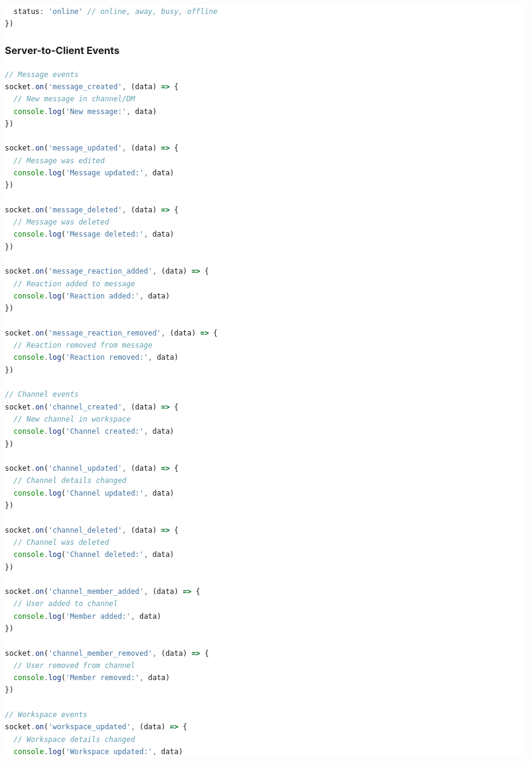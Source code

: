```typescript
  status: 'online' // online, away, busy, offline
})
```

### Server-to-Client Events

```typescript
// Message events
socket.on('message_created', (data) => {
  // New message in channel/DM
  console.log('New message:', data)
})

socket.on('message_updated', (data) => {
  // Message was edited
  console.log('Message updated:', data)
})

socket.on('message_deleted', (data) => {
  // Message was deleted
  console.log('Message deleted:', data)
})

socket.on('message_reaction_added', (data) => {
  // Reaction added to message
  console.log('Reaction added:', data)
})

socket.on('message_reaction_removed', (data) => {
  // Reaction removed from message
  console.log('Reaction removed:', data)
})

// Channel events  
socket.on('channel_created', (data) => {
  // New channel in workspace
  console.log('Channel created:', data)
})

socket.on('channel_updated', (data) => {
  // Channel details changed
  console.log('Channel updated:', data)
})

socket.on('channel_deleted', (data) => {
  // Channel was deleted
  console.log('Channel deleted:', data)
})

socket.on('channel_member_added', (data) => {
  // User added to channel
  console.log('Member added:', data)
})

socket.on('channel_member_removed', (data) => {
  // User removed from channel
  console.log('Member removed:', data)
})

// Workspace events
socket.on('workspace_updated', (data) => {
  // Workspace details changed
  console.log('Workspace updated:', data)
```